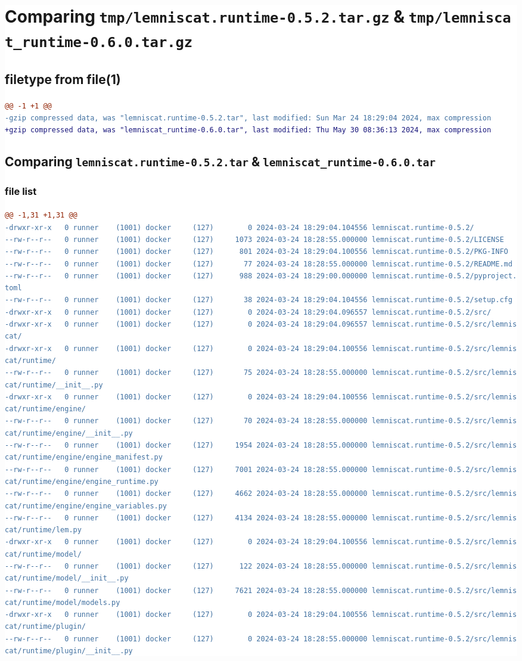 # Comparing `tmp/lemniscat.runtime-0.5.2.tar.gz` & `tmp/lemniscat_runtime-0.6.0.tar.gz`

## filetype from file(1)

```diff
@@ -1 +1 @@
-gzip compressed data, was "lemniscat.runtime-0.5.2.tar", last modified: Sun Mar 24 18:29:04 2024, max compression
+gzip compressed data, was "lemniscat_runtime-0.6.0.tar", last modified: Thu May 30 08:36:13 2024, max compression
```

## Comparing `lemniscat.runtime-0.5.2.tar` & `lemniscat_runtime-0.6.0.tar`

### file list

```diff
@@ -1,31 +1,31 @@
-drwxr-xr-x   0 runner    (1001) docker     (127)        0 2024-03-24 18:29:04.104556 lemniscat.runtime-0.5.2/
--rw-r--r--   0 runner    (1001) docker     (127)     1073 2024-03-24 18:28:55.000000 lemniscat.runtime-0.5.2/LICENSE
--rw-r--r--   0 runner    (1001) docker     (127)      801 2024-03-24 18:29:04.100556 lemniscat.runtime-0.5.2/PKG-INFO
--rw-r--r--   0 runner    (1001) docker     (127)       77 2024-03-24 18:28:55.000000 lemniscat.runtime-0.5.2/README.md
--rw-r--r--   0 runner    (1001) docker     (127)      988 2024-03-24 18:29:00.000000 lemniscat.runtime-0.5.2/pyproject.toml
--rw-r--r--   0 runner    (1001) docker     (127)       38 2024-03-24 18:29:04.104556 lemniscat.runtime-0.5.2/setup.cfg
-drwxr-xr-x   0 runner    (1001) docker     (127)        0 2024-03-24 18:29:04.096557 lemniscat.runtime-0.5.2/src/
-drwxr-xr-x   0 runner    (1001) docker     (127)        0 2024-03-24 18:29:04.096557 lemniscat.runtime-0.5.2/src/lemniscat/
-drwxr-xr-x   0 runner    (1001) docker     (127)        0 2024-03-24 18:29:04.100556 lemniscat.runtime-0.5.2/src/lemniscat/runtime/
--rw-r--r--   0 runner    (1001) docker     (127)       75 2024-03-24 18:28:55.000000 lemniscat.runtime-0.5.2/src/lemniscat/runtime/__init__.py
-drwxr-xr-x   0 runner    (1001) docker     (127)        0 2024-03-24 18:29:04.100556 lemniscat.runtime-0.5.2/src/lemniscat/runtime/engine/
--rw-r--r--   0 runner    (1001) docker     (127)       70 2024-03-24 18:28:55.000000 lemniscat.runtime-0.5.2/src/lemniscat/runtime/engine/__init__.py
--rw-r--r--   0 runner    (1001) docker     (127)     1954 2024-03-24 18:28:55.000000 lemniscat.runtime-0.5.2/src/lemniscat/runtime/engine/engine_manifest.py
--rw-r--r--   0 runner    (1001) docker     (127)     7001 2024-03-24 18:28:55.000000 lemniscat.runtime-0.5.2/src/lemniscat/runtime/engine/engine_runtime.py
--rw-r--r--   0 runner    (1001) docker     (127)     4662 2024-03-24 18:28:55.000000 lemniscat.runtime-0.5.2/src/lemniscat/runtime/engine/engine_variables.py
--rw-r--r--   0 runner    (1001) docker     (127)     4134 2024-03-24 18:28:55.000000 lemniscat.runtime-0.5.2/src/lemniscat/runtime/lem.py
-drwxr-xr-x   0 runner    (1001) docker     (127)        0 2024-03-24 18:29:04.100556 lemniscat.runtime-0.5.2/src/lemniscat/runtime/model/
--rw-r--r--   0 runner    (1001) docker     (127)      122 2024-03-24 18:28:55.000000 lemniscat.runtime-0.5.2/src/lemniscat/runtime/model/__init__.py
--rw-r--r--   0 runner    (1001) docker     (127)     7621 2024-03-24 18:28:55.000000 lemniscat.runtime-0.5.2/src/lemniscat/runtime/model/models.py
-drwxr-xr-x   0 runner    (1001) docker     (127)        0 2024-03-24 18:29:04.100556 lemniscat.runtime-0.5.2/src/lemniscat/runtime/plugin/
--rw-r--r--   0 runner    (1001) docker     (127)        0 2024-03-24 18:28:55.000000 lemniscat.runtime-0.5.2/src/lemniscat/runtime/plugin/__init__.py
```